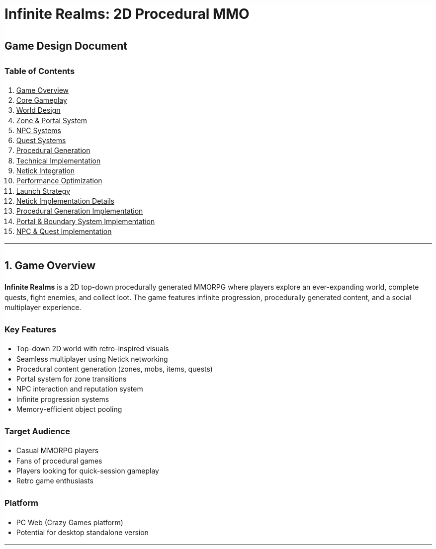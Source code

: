 # Infinite Realms: 2D Procedural MMO
## Game Design Document

### Table of Contents

1. [Game Overview](#1-game-overview)
2. [Core Gameplay](#2-core-gameplay)
3. [World Design](#3-world-design)
4. [Zone & Portal System](#4-zone--portal-system)
5. [NPC Systems](#5-npc-systems)
6. [Quest Systems](#6-quest-systems)
7. [Procedural Generation](#7-procedural-generation)
8. [Technical Implementation](#8-technical-implementation)
9. [Netick Integration](#9-netick-integration)
10. [Performance Optimization](#10-performance-optimization)
11. [Launch Strategy](#11-launch-strategy)
12. [Netick Implementation Details](#12-netick-implementation-details)
13. [Procedural Generation Implementation](#13-procedural-generation-implementation)
14. [Portal & Boundary System Implementation](#14-portal--boundary-system-implementation)
15. [NPC & Quest Implementation](#15-npc--quest-implementation)

---

## 1. Game Overview

**Infinite Realms** is a 2D top-down procedurally generated MMORPG where players explore an ever-expanding world, complete quests, fight enemies, and collect loot. The game features infinite progression, procedurally generated content, and a social multiplayer experience.

### Key Features

- Top-down 2D world with retro-inspired visuals
- Seamless multiplayer using Netick networking
- Procedural content generation (zones, mobs, items, quests)
- Portal system for zone transitions
- NPC interaction and reputation system
- Infinite progression systems
- Memory-efficient object pooling

### Target Audience
- Casual MMORPG players
- Fans of procedural games
- Players looking for quick-session gameplay
- Retro game enthusiasts

### Platform
- PC Web (Crazy Games platform)
- Potential for desktop standalone version

---